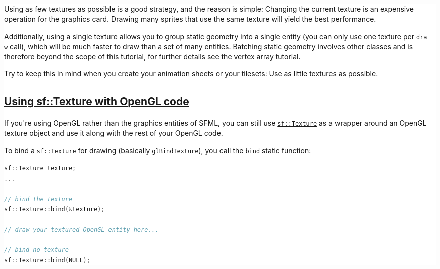 Using as few textures as possible is a good strategy, and the reason is simple: Changing the current texture is an expensive operation for the graphics card. Drawing many sprites that use the same texture will yield the best performance.

Additionally, using a single texture allows you to group static geometry into a single entity (you can only use one texture per `draw` call), which will be much faster to draw than a set of many entities. Batching static geometry involves other classes and is therefore beyond the scope of this tutorial, for further details see the [vertex array](https://www.sfml-dev.org/tutorials/2.6/graphics-vertex-array.php "Vertex array tutorial") tutorial.

Try to keep this in mind when you create your animation sheets or your tilesets: Use as little textures as possible.

## [Using sf::Texture with OpenGL code](https://www.sfml-dev.org/tutorials/2.6/graphics-sprite.php#using-sftexture-with-opengl-code)[](https://www.sfml-dev.org/tutorials/2.6/graphics-sprite.php#top "Top of the page")

If you're using OpenGL rather than the graphics entities of SFML, you can still use [`sf::Texture`](https://www.sfml-dev.org/documentation/3.0.0/classsf_1_1Texture.php "sf::Texture documentation") as a wrapper around an OpenGL texture object and use it along with the rest of your OpenGL code.

To bind a [`sf::Texture`](https://www.sfml-dev.org/documentation/3.0.0/classsf_1_1Texture.php "sf::Texture documentation") for drawing (basically `glBindTexture`), you call the `bind` static function:

```cpp
sf::Texture texture;
...

// bind the texture
sf::Texture::bind(&texture);

// draw your textured OpenGL entity here...

// bind no texture
sf::Texture::bind(NULL);
```

